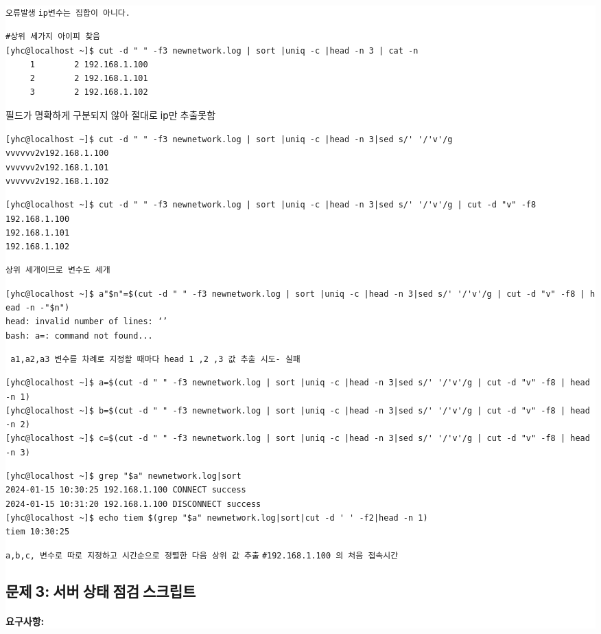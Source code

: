 `오류발생`
`ip변수는 집합이 아니다.`

```
#상위 세가지 아이피 찾음
[yhc@localhost ~]$ cut -d " " -f3 newnetwork.log | sort |uniq -c |head -n 3 | cat -n 
     1	      2 192.168.1.100
     2	      2 192.168.1.101
     3	      2 192.168.1.102
```
필드가 명확하게 구분되지 않아 절대로 ip만 추출못함
```
[yhc@localhost ~]$ cut -d " " -f3 newnetwork.log | sort |uniq -c |head -n 3|sed s/' '/'v'/g  
vvvvvv2v192.168.1.100
vvvvvv2v192.168.1.101
vvvvvv2v192.168.1.102
```
```
[yhc@localhost ~]$ cut -d " " -f3 newnetwork.log | sort |uniq -c |head -n 3|sed s/' '/'v'/g | cut -d "v" -f8  
192.168.1.100
192.168.1.101
192.168.1.102
```
`상위 세개이므로 변수도 세개`
```
[yhc@localhost ~]$ a"$n"=$(cut -d " " -f3 newnetwork.log | sort |uniq -c |head -n 3|sed s/' '/'v'/g | cut -d "v" -f8 | head -n -"$n")
head: invalid number of lines: ‘’
bash: a=: command not found...
```
` a1,a2,a3 변수를 차례로 지정할 때마다 head 1 ,2 ,3 값 추출 시도- 실패`

```
[yhc@localhost ~]$ a=$(cut -d " " -f3 newnetwork.log | sort |uniq -c |head -n 3|sed s/' '/'v'/g | cut -d "v" -f8 | head -n 1)
[yhc@localhost ~]$ b=$(cut -d " " -f3 newnetwork.log | sort |uniq -c |head -n 3|sed s/' '/'v'/g | cut -d "v" -f8 | head -n 2)
[yhc@localhost ~]$ c=$(cut -d " " -f3 newnetwork.log | sort |uniq -c |head -n 3|sed s/' '/'v'/g | cut -d "v" -f8 | head -n 3)
```
```
[yhc@localhost ~]$ grep "$a" newnetwork.log|sort
2024-01-15 10:30:25 192.168.1.100 CONNECT success
2024-01-15 10:31:20 192.168.1.100 DISCONNECT success
[yhc@localhost ~]$ echo tiem $(grep "$a" newnetwork.log|sort|cut -d ' ' -f2|head -n 1) 
tiem 10:30:25
```
`a,b,c, 변수로 따로 지정하고 시간순으로 정렬한 다음 상위 값 추출`
`#192.168.1.100 의 처음 접속시간`


## **문제 3: 서버 상태 점검 스크립트**

**요구사항:**

